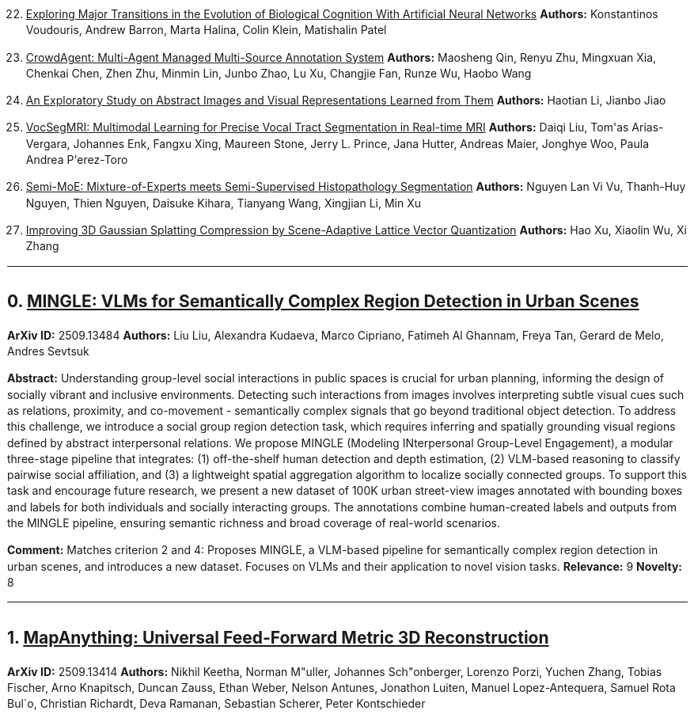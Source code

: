 22. [Exploring Major Transitions in the Evolution of Biological Cognition With Artificial Neural Networks](#link22)
**Authors:** Konstantinos Voudouris, Andrew Barron, Marta Halina, Colin Klein, Matishalin Patel

23. [CrowdAgent: Multi-Agent Managed Multi-Source Annotation System](#link23)
**Authors:** Maosheng Qin, Renyu Zhu, Mingxuan Xia, Chenkai Chen, Zhen Zhu, Minmin Lin, Junbo Zhao, Lu Xu, Changjie Fan, Runze Wu, Haobo Wang

24. [An Exploratory Study on Abstract Images and Visual Representations Learned from Them](#link24)
**Authors:** Haotian Li, Jianbo Jiao

25. [VocSegMRI: Multimodal Learning for Precise Vocal Tract Segmentation in Real-time MRI](#link25)
**Authors:** Daiqi Liu, Tom\'as Arias-Vergara, Johannes Enk, Fangxu Xing, Maureen Stone, Jerry L. Prince, Jana Hutter, Andreas Maier, Jonghye Woo, Paula Andrea P\'erez-Toro

26. [Semi-MoE: Mixture-of-Experts meets Semi-Supervised Histopathology Segmentation](#link26)
**Authors:** Nguyen Lan Vi Vu, Thanh-Huy Nguyen, Thien Nguyen, Daisuke Kihara, Tianyang Wang, Xingjian Li, Min Xu

27. [Improving 3D Gaussian Splatting Compression by Scene-Adaptive Lattice Vector Quantization](#link27)
**Authors:** Hao Xu, Xiaolin Wu, Xi Zhang

---
## 0. [MINGLE: VLMs for Semantically Complex Region Detection in Urban Scenes](https://arxiv.org/abs/2509.13484) <a id="link0"></a>
**ArXiv ID:** 2509.13484
**Authors:** Liu Liu, Alexandra Kudaeva, Marco Cipriano, Fatimeh Al Ghannam, Freya Tan, Gerard de Melo, Andres Sevtsuk

**Abstract:**  Understanding group-level social interactions in public spaces is crucial for urban planning, informing the design of socially vibrant and inclusive environments. Detecting such interactions from images involves interpreting subtle visual cues such as relations, proximity, and co-movement - semantically complex signals that go beyond traditional object detection. To address this challenge, we introduce a social group region detection task, which requires inferring and spatially grounding visual regions defined by abstract interpersonal relations. We propose MINGLE (Modeling INterpersonal Group-Level Engagement), a modular three-stage pipeline that integrates: (1) off-the-shelf human detection and depth estimation, (2) VLM-based reasoning to classify pairwise social affiliation, and (3) a lightweight spatial aggregation algorithm to localize socially connected groups. To support this task and encourage future research, we present a new dataset of 100K urban street-view images annotated with bounding boxes and labels for both individuals and socially interacting groups. The annotations combine human-created labels and outputs from the MINGLE pipeline, ensuring semantic richness and broad coverage of real-world scenarios.

**Comment:** Matches criterion 2 and 4: Proposes MINGLE, a VLM-based pipeline for semantically complex region detection in urban scenes, and introduces a new dataset. Focuses on VLMs and their application to novel vision tasks.
**Relevance:** 9
**Novelty:** 8

---

## 1. [MapAnything: Universal Feed-Forward Metric 3D Reconstruction](https://arxiv.org/abs/2509.13414) <a id="link1"></a>
**ArXiv ID:** 2509.13414
**Authors:** Nikhil Keetha, Norman M\"uller, Johannes Sch\"onberger, Lorenzo Porzi, Yuchen Zhang, Tobias Fischer, Arno Knapitsch, Duncan Zauss, Ethan Weber, Nelson Antunes, Jonathon Luiten, Manuel Lopez-Antequera, Samuel Rota Bul\`o, Christian Richardt, Deva Ramanan, Sebastian Scherer, Peter Kontschieder
